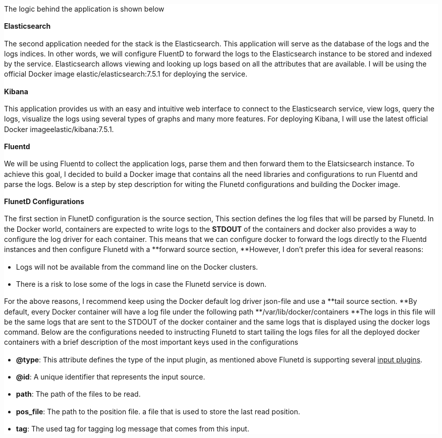 <iframe src="https://medium.com/media/b8ab0d981da975a9f94c157af0359c76" frameborder=0></iframe>

The logic behind the application is shown below

<iframe src="https://medium.com/media/393b9c6665b7d5f474b34bdc68d5ed0f" frameborder=0></iframe>

**Elasticsearch**

The second application needed for the stack is the Elasticsearch. This application will serve as the database of the logs and the logs indices. In other words, we will configure FluentD to forward the logs to the Elasticsearch instance to be stored and indexed by the service. Elasticsearch allows viewing and looking up logs based on all the attributes that are available. I will be using the official Docker image elastic/elasticsearch:7.5.1 for deploying the service.

**Kibana**

This application provides us with an easy and intuitive web interface to connect to the Elasticsearch service, view logs, query the logs, visualize the logs using several types of graphs and many more features. For deploying Kibana, I will use the latest official Docker imageelastic/kibana:7.5.1.

**Fluentd**

We will be using Fluentd to collect the application logs, parse them and then forward them to the Elatsicsearch instance. To achieve this goal, I decided to build a Docker image that contains all the need libraries and configurations to run Fluentd and parse the logs. Below is a step by step description for witing the Flunetd configurations and building the Docker image.

**FlunetD Configurations**

The first section in FlunetD configuration is the source section, This section defines the log files that will be parsed by Flunetd. In the Docker world, containers are expected to write logs to the **STDOUT** of the containers and docker also provides a way to configure the log driver for each container. This means that we can configure docker to forward the logs directly to the Fluentd instances and then configure Flunetd with a **forward source section, **However, I don’t prefer this idea for several reasons:

* Logs will not be available from the command line on the Docker clusters.

* There is a risk to lose some of the logs in case the Flunetd service is down.

For the above reasons, I recommend keep using the Docker default log driver json-file and use a **tail source section. **By default, every Docker container will have a log file under the following path **/var/lib/docker/containers **The logs in this file will be the same logs that are sent to the STDOUT of the docker container and the same logs that is displayed using the docker logs command. Below are the configurations needed to instructing Flunetd to start tailing the logs files for all the deployed docker containers with a brief description of the most important keys used in the configurations

<iframe src="https://medium.com/media/9fa7b502fc6ee9e519dafa8bde00842c" frameborder=0></iframe>

* **@type**: This attribute defines the type of the input plugin, as mentioned above Flunetd is supporting several [input plugins](https://docs.fluentd.org/input).

* **@id**: A unique identifier that represents the input source.

* **path**: The path of the files to be read.

* **pos_file**: The path to the position file. a file that is used to store the last read position.

* **tag**: The used tag for tagging log message that comes from this input.
